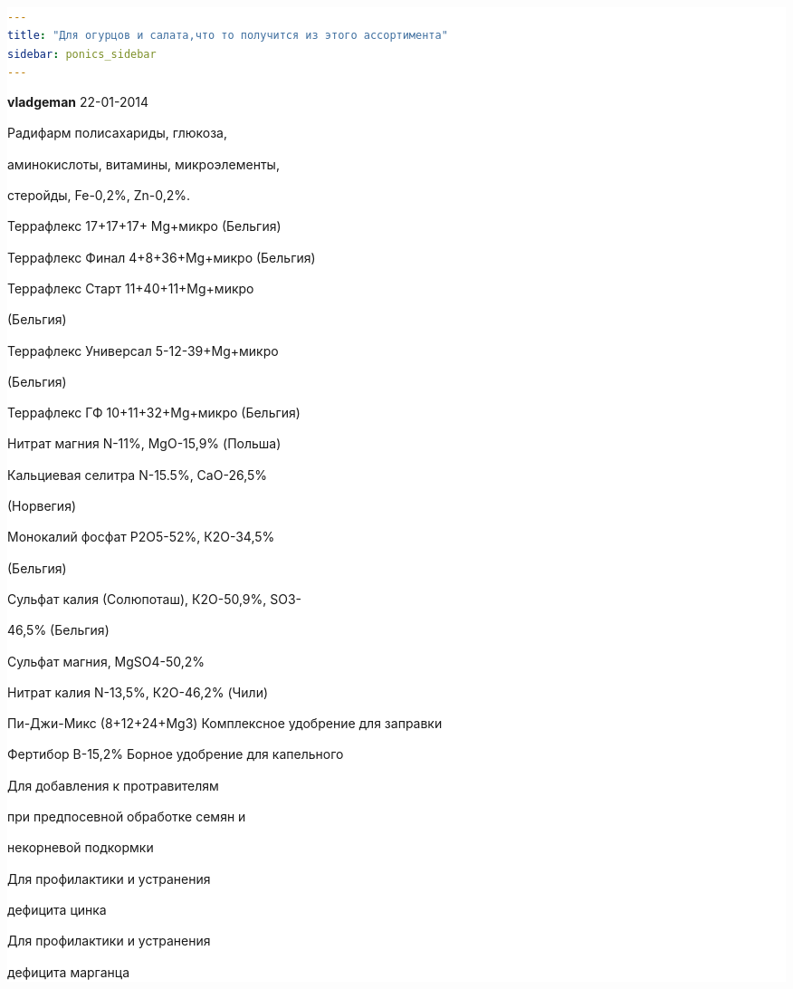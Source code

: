 ```yaml
---
title: "Для огурцов и салата,что то получится из этого ассортимента"
sidebar: ponics_sidebar
---
```


**vladgeman** 22-01-2014

Радифарм полисахариды, глюкоза,

аминокислоты, витамины, микроэлементы,

стеройды, Fe-0,2%, Zn-0,2%.

Террафлекс 17+17+17+ Mg+микро (Бельгия)

Террафлекс Финал 4+8+36+Mg+микро (Бельгия) 

Террафлекс Старт 11+40+11+Mg+микро 

(Бельгия) 

Террафлекс Универсал 5-12-39+Mg+микро

(Бельгия) 

Террафлекс ГФ 10+11+32+Mg+микро (Бельгия) 

Нитрат магния N-11%, MgO-15,9% (Польша)

Кальциевая селитра N-15.5%, CaO-26,5% 

(Норвегия) 

Монокалий фосфат P2O5-52%, К2O-34,5% 

(Бельгия) 

Cульфат калия (Солюпоташ), К2О-50,9%, SO3-

46,5% (Бельгия) 

Сульфат магния, MgSO4-50,2% 

Нитрат калия N-13,5%, К2O-46,2% (Чили) 

Пи-Джи-Микс (8+12+24+Mg3) Комплексное удобрение для заправки 

Фертибор B-15,2% Борное удобрение для капельного 

Для добавления к протравителям 

при предпосевной обработке семян и 

некорневой подкормки 

Для профилактики и устранения 

дефицита цинка 

Для профилактики и устранения

дефицита марганца 

